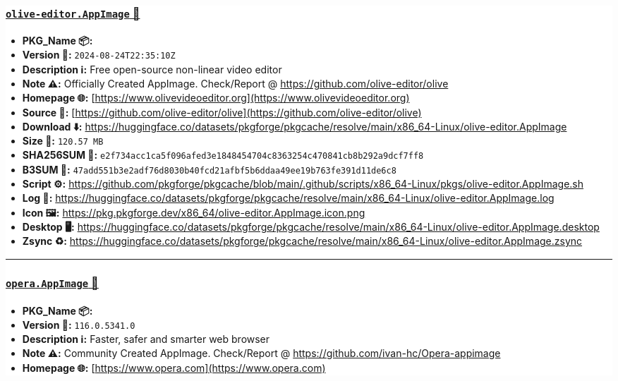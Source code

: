 
### [`olive-editor.AppImage` 📀](https://huggingface.co/datasets/pkgforge/pkgcache/resolve/main/x86_64-Linux/olive-editor.AppImage)
- **PKG_Name 📦:** 
- **Version 🧬:** `2024-08-24T22:35:10Z`
- **Description ℹ️:** Free open-source non-linear video editor
- **Note ⚠️:** Officially Created AppImage. Check/Report @ https://github.com/olive-editor/olive
- **Homepage 🌐:** [https://www.olivevideoeditor.org](https://www.olivevideoeditor.org)
- **Source 📡:** [https://github.com/olive-editor/olive](https://github.com/olive-editor/olive)
- **Download ⬇️:** https://huggingface.co/datasets/pkgforge/pkgcache/resolve/main/x86_64-Linux/olive-editor.AppImage
- **Size 💾:** `120.57 MB`
- **SHA256SUM 🔐:** `e2f734acc1ca5f096afed3e1848454704c8363254c470841cb8b292a9dcf7ff8`
- **B3SUM 🔐:** `47add551b3e2adf76d8030b40fcd21afbf5b6ddaa49ee19b763fe391d11de6c8`
- **Script ⚙️:** https://github.com/pkgforge/pkgcache/blob/main/.github/scripts/x86_64-Linux/pkgs/olive-editor.AppImage.sh
- **Log 🧾:** https://huggingface.co/datasets/pkgforge/pkgcache/resolve/main/x86_64-Linux/olive-editor.AppImage.log
- **Icon 🖼️:** https://pkg.pkgforge.dev/x86_64/olive-editor.AppImage.icon.png
- **Desktop 🖥️:** https://huggingface.co/datasets/pkgforge/pkgcache/resolve/main/x86_64-Linux/olive-editor.AppImage.desktop
- **Zsync ♻️:** https://huggingface.co/datasets/pkgforge/pkgcache/resolve/main/x86_64-Linux/olive-editor.AppImage.zsync

---

### [`opera.AppImage` 📀](https://huggingface.co/datasets/pkgforge/pkgcache/resolve/main/x86_64-Linux/opera.AppImage)
- **PKG_Name 📦:** 
- **Version 🧬:** `116.0.5341.0`
- **Description ℹ️:** Faster, safer and smarter web browser
- **Note ⚠️:** Community Created AppImage. Check/Report @ https://github.com/ivan-hc/Opera-appimage
- **Homepage 🌐:** [https://www.opera.com](https://www.opera.com)

